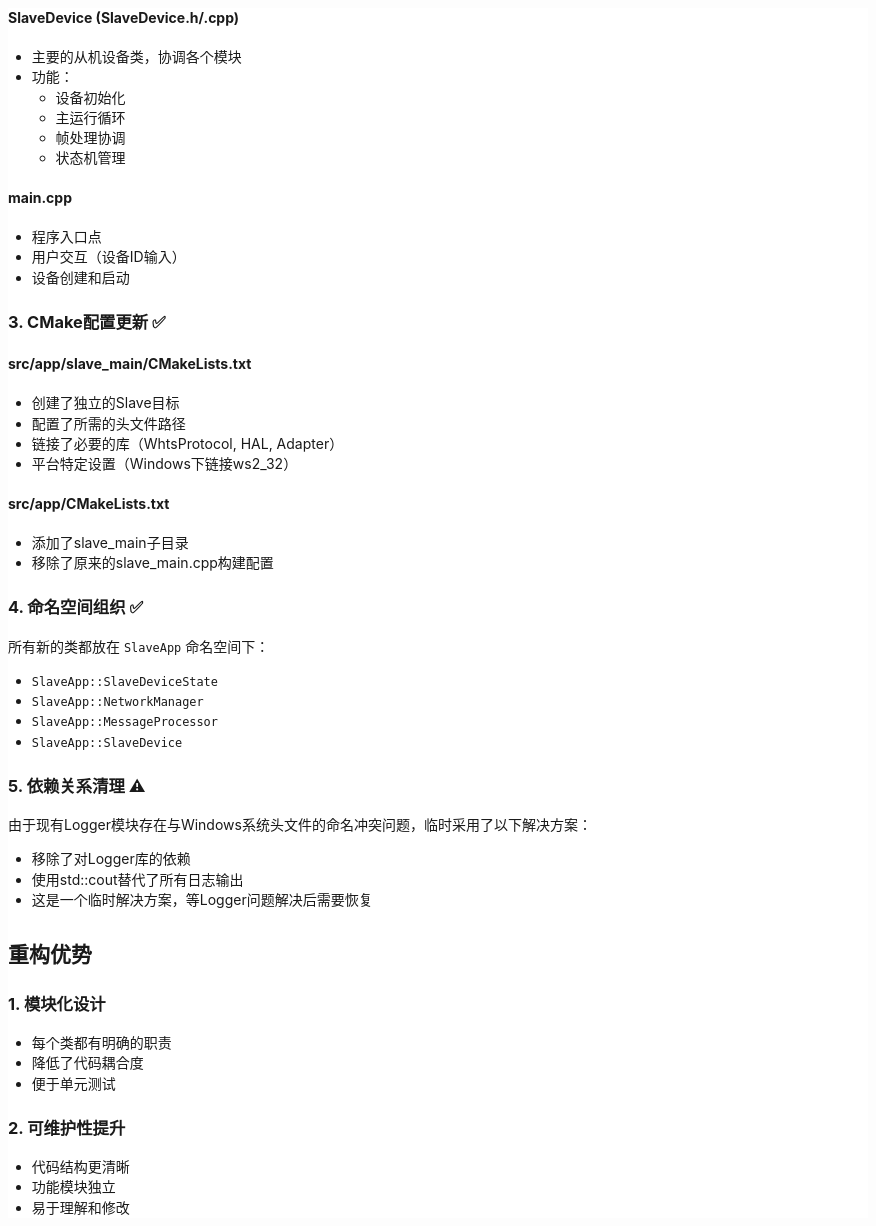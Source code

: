 #### SlaveDevice (SlaveDevice.h/.cpp)
- 主要的从机设备类，协调各个模块
- 功能：
  - 设备初始化
  - 主运行循环
  - 帧处理协调
  - 状态机管理

#### main.cpp
- 程序入口点
- 用户交互（设备ID输入）
- 设备创建和启动

### 3. CMake配置更新 ✅

#### src/app/slave_main/CMakeLists.txt
- 创建了独立的Slave目标
- 配置了所需的头文件路径
- 链接了必要的库（WhtsProtocol, HAL, Adapter）
- 平台特定设置（Windows下链接ws2_32）

#### src/app/CMakeLists.txt
- 添加了slave_main子目录
- 移除了原来的slave_main.cpp构建配置

### 4. 命名空间组织 ✅

所有新的类都放在 `SlaveApp` 命名空间下：
- `SlaveApp::SlaveDeviceState`
- `SlaveApp::NetworkManager`
- `SlaveApp::MessageProcessor`
- `SlaveApp::SlaveDevice`

### 5. 依赖关系清理 ⚠️

由于现有Logger模块存在与Windows系统头文件的命名冲突问题，临时采用了以下解决方案：
- 移除了对Logger库的依赖
- 使用std::cout替代了所有日志输出
- 这是一个临时解决方案，等Logger问题解决后需要恢复

## 重构优势

### 1. 模块化设计
- 每个类都有明确的职责
- 降低了代码耦合度
- 便于单元测试

### 2. 可维护性提升
- 代码结构更清晰
- 功能模块独立
- 易于理解和修改
